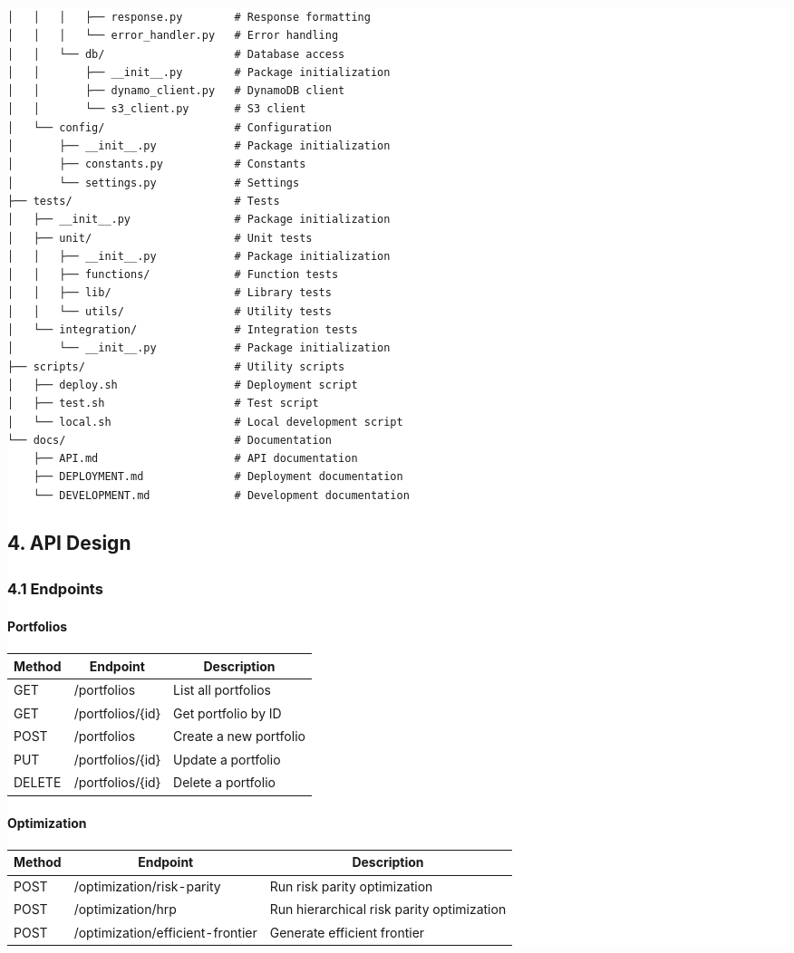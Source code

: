 ```
│   │   │   ├── response.py        # Response formatting
│   │   │   └── error_handler.py   # Error handling
│   │   └── db/                    # Database access
│   │       ├── __init__.py        # Package initialization
│   │       ├── dynamo_client.py   # DynamoDB client
│   │       └── s3_client.py       # S3 client
│   └── config/                    # Configuration
│       ├── __init__.py            # Package initialization
│       ├── constants.py           # Constants
│       └── settings.py            # Settings
├── tests/                         # Tests
│   ├── __init__.py                # Package initialization
│   ├── unit/                      # Unit tests
│   │   ├── __init__.py            # Package initialization
│   │   ├── functions/             # Function tests
│   │   ├── lib/                   # Library tests
│   │   └── utils/                 # Utility tests
│   └── integration/               # Integration tests
│       └── __init__.py            # Package initialization
├── scripts/                       # Utility scripts
│   ├── deploy.sh                  # Deployment script
│   ├── test.sh                    # Test script
│   └── local.sh                   # Local development script
└── docs/                          # Documentation
    ├── API.md                     # API documentation
    ├── DEPLOYMENT.md              # Deployment documentation
    └── DEVELOPMENT.md             # Development documentation
```

## 4. API Design

### 4.1 Endpoints

#### Portfolios

| Method | Endpoint | Description |
|--------|----------|-------------|
| GET    | /portfolios | List all portfolios |
| GET    | /portfolios/{id} | Get portfolio by ID |
| POST   | /portfolios | Create a new portfolio |
| PUT    | /portfolios/{id} | Update a portfolio |
| DELETE | /portfolios/{id} | Delete a portfolio |

#### Optimization

| Method | Endpoint | Description |
|--------|----------|-------------|
| POST   | /optimization/risk-parity | Run risk parity optimization |
| POST   | /optimization/hrp | Run hierarchical risk parity optimization |
| POST   | /optimization/efficient-frontier | Generate efficient frontier |
